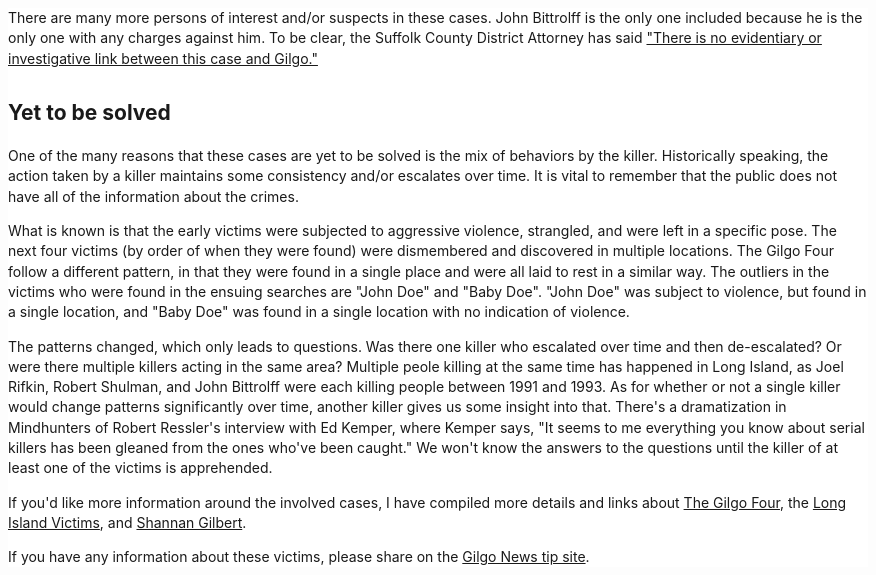 <div class="longform max-w-2xl mx-auto pb-16">

There are many more persons of interest and/or suspects in these cases. John Bittrolff is the only one included because he is the only one with any charges against him. To be clear, the Suffolk County District Attorney has said ["There is no evidentiary or investigative link between this case and Gilgo."](https://pix11.com/2017/09/12/convicted-killer-may-be-tied-to-gilgo-beach-murders-prosecutor)

## Yet to be solved

One of the many reasons that these cases are yet to be solved is the mix of behaviors by the killer. Historically speaking, the action taken by a killer maintains some consistency and/or escalates over time. It is vital to remember that the public does not have all of the information about the crimes.

What is known is that the early victims were subjected to aggressive violence, strangled, and were left in a specific pose. The next four victims (by order of when they were found) were dismembered and discovered in multiple locations. The Gilgo Four follow a different pattern, in that they were found in a single place and were all laid to rest in a similar way. The outliers in the victims who were found in the ensuing searches are "John Doe" and "Baby Doe". "John Doe" was subject to violence, but found in a single location, and "Baby Doe" was found in a single location with no indication of violence.

The patterns changed, which only leads to questions. Was there one killer who escalated over time and then de-escalated? Or were there multiple killers acting in the same area? Multiple peole killing at the same time has happened in Long Island, as Joel Rifkin, Robert Shulman, and John Bittrolff were each killing people between 1991 and 1993. As for whether or not a single killer would change patterns significantly over time, another killer gives us some insight into that. There's a dramatization in Mindhunters of Robert Ressler's interview with Ed Kemper, where Kemper says, "It seems to me everything you know about serial killers has been gleaned from the ones who've been caught." We won't know the answers to the questions until the killer of at least one of the victims is apprehended.

If you'd like more information around the involved cases, I have compiled more details and links about [The Gilgo Four](https://www.truecrimeresearchers.com/cases/the-gilgo-four), the [Long Island Victims](https://www.truecrimeresearchers.com/cases/long-island-victims), and [Shannan Gilbert](https://www.truecrimeresearchers.com/cases/shannan-gilbert).

If you have any information about these victims, please share on the [Gilgo News tip site](https://www.gilgonews.com/SubmitATip).

</div>

</div>

<script src="https://unpkg.com/d3@5.9.1/dist/d3.min.js"></script>
<script src="https://unpkg.com/intersection-observer@0.5.1/intersection-observer.js"></script>
<script src="/js/posts/true-crime/mapping-the-long-island-murder-victims/stickyfill.min.js"></script>
<script src="/js/posts/true-crime/mapping-the-long-island-murder-victims/scrollama.min.js"></script>
<script src="https://api.mapbox.com/mapbox-gl-js/v1.8.1/mapbox-gl.js"></script>
<link href="https://api.mapbox.com/mapbox-gl-js/v1.8.1/mapbox-gl.css" rel="stylesheet" />
<script src="/js/posts/true-crime/mapping-the-long-island-murder-victims/main.js"></script>
